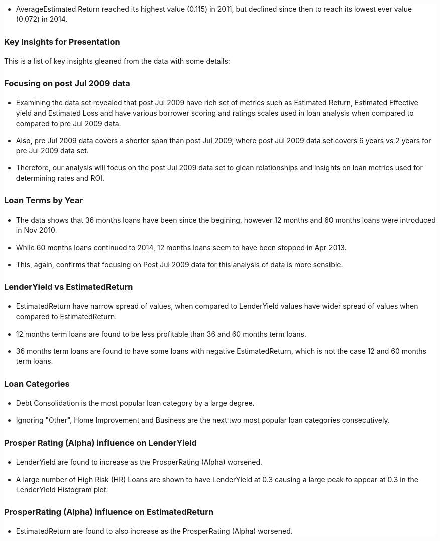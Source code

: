 - AverageEstimated Return reached its highest value (0.115) in 2011, but declined since then to reach its lowest ever value (0.072) in 2014.


### Key Insights for Presentation

This is a list of key insights gleaned from the data with some details:

### Focusing on post Jul 2009 data

- Examining the data set revealed that post Jul 2009 have rich set of metrics such as Estimated Return, Estimated Effective yield and Estimated Loss and have various borrower scoring and ratings scales used in loan analysis when compared to compared to pre Jul 2009 data.

- Also, pre Jul 2009 data covers a shorter span than post Jul 2009, where post Jul 2009 data set covers 6 years vs 2 years for pre Jul 2009 data set. 

- Therefore, our analysis will focus on the post Jul 2009 data set to glean relationships and insights on loan metrics used for determining rates and ROI.

### Loan Terms by Year

- The data shows that 36 months loans have been since the begining, however 12 months and 60 months loans were introduced in Nov 2010.

- While 60 months loans continued to 2014, 12 months loans seem to have been stopped in Apr 2013.

- This, again, confirms that focusing on Post Jul 2009 data for this analysis of data is more sensible.

### LenderYield vs EstimatedReturn

- EstimatedReturn have narrow spread of values, when compared to LenderYield values have wider spread of values when compared to EstimatedReturn.

- 12 months term loans are found to be less profitable than 36 and 60 months term loans.

- 36 months term loans are found to have some loans with negative EstimatedReturn, which is not the case 12 and 60 months term loans.

### Loan Categories

- Debt Consolidation is the most popular loan category by a large degree.

- Ignoring "Other", Home Improvement and Business are the next two most popular loan categories consecutively.

### Prosper Rating (Alpha) influence on LenderYield

- LenderYield are found to increase as the ProsperRating (Alpha) worsened.

- A large number of High Risk (HR) Loans are shown to have LenderYield at 0.3 causing a large peak to appear at 0.3 in the LenderYield Histogram plot.

### ProsperRating (Alpha) influence on EstimatedReturn

- EstimatedReturn are found to also increase as the ProsperRating (Alpha) worsened.
